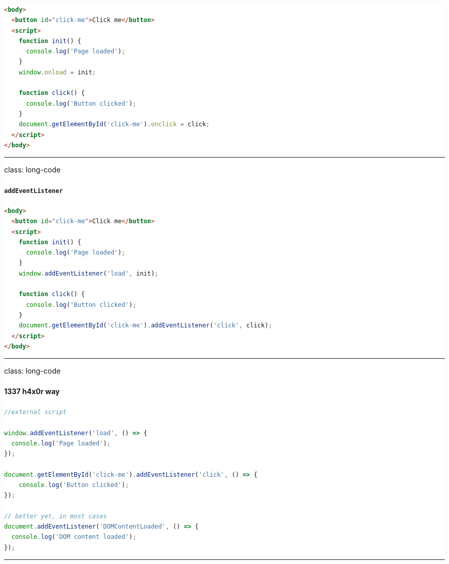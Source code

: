 ```html
<body>
  <button id="click-me">Click me</button>
  <script>
    function init() {
      console.log('Page loaded');
    }
    window.onload = init;

    function click() {
      console.log('Button clicked');
    }
    document.getElementById('click-me').onclick = click;
  </script>
</body>

```

---
class: long-code

#### `addEventListener`

```html
<body>
  <button id="click-me">Click me</button>
  <script>
    function init() {
      console.log('Page loaded');
    }
    window.addEventListener('load', init);

    function click() {
      console.log('Button clicked');
    }
    document.getElementById('click-me').addEventListener('click', click);
  </script>
</body>

```

---
class: long-code

#### 1337 h4x0r way

```js
//external script

window.addEventListener('load', () => {
  console.log('Page loaded');
});

document.getElementById('click-me').addEventListener('click', () => {
    console.log('Button clicked');
});

// better yet, in most cases
document.addEventListener('DOMContentLoaded', () => {
  console.log('DOM content loaded');
});

```

---
